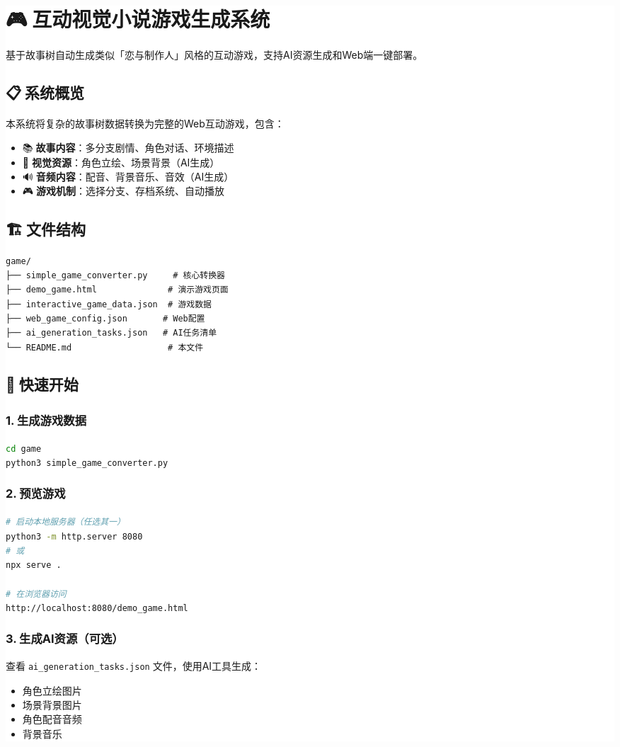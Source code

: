 # 🎮 互动视觉小说游戏生成系统

基于故事树自动生成类似「恋与制作人」风格的互动游戏，支持AI资源生成和Web端一键部署。

## 📋 系统概览

本系统将复杂的故事树数据转换为完整的Web互动游戏，包含：
- 📚 **故事内容**：多分支剧情、角色对话、环境描述
- 🎨 **视觉资源**：角色立绘、场景背景（AI生成）
- 🔊 **音频内容**：配音、背景音乐、音效（AI生成）
- 🎮 **游戏机制**：选择分支、存档系统、自动播放

## 🏗️ 文件结构

```
game/
├── simple_game_converter.py     # 核心转换器
├── demo_game.html              # 演示游戏页面
├── interactive_game_data.json  # 游戏数据
├── web_game_config.json       # Web配置
├── ai_generation_tasks.json   # AI任务清单
└── README.md                   # 本文件
```

## 🚀 快速开始

### 1. 生成游戏数据
```bash
cd game
python3 simple_game_converter.py
```

### 2. 预览游戏
```bash
# 启动本地服务器（任选其一）
python3 -m http.server 8080
# 或
npx serve .

# 在浏览器访问
http://localhost:8080/demo_game.html
```

### 3. 生成AI资源（可选）
查看 `ai_generation_tasks.json` 文件，使用AI工具生成：
- 角色立绘图片
- 场景背景图片  
- 角色配音音频
- 背景音乐
